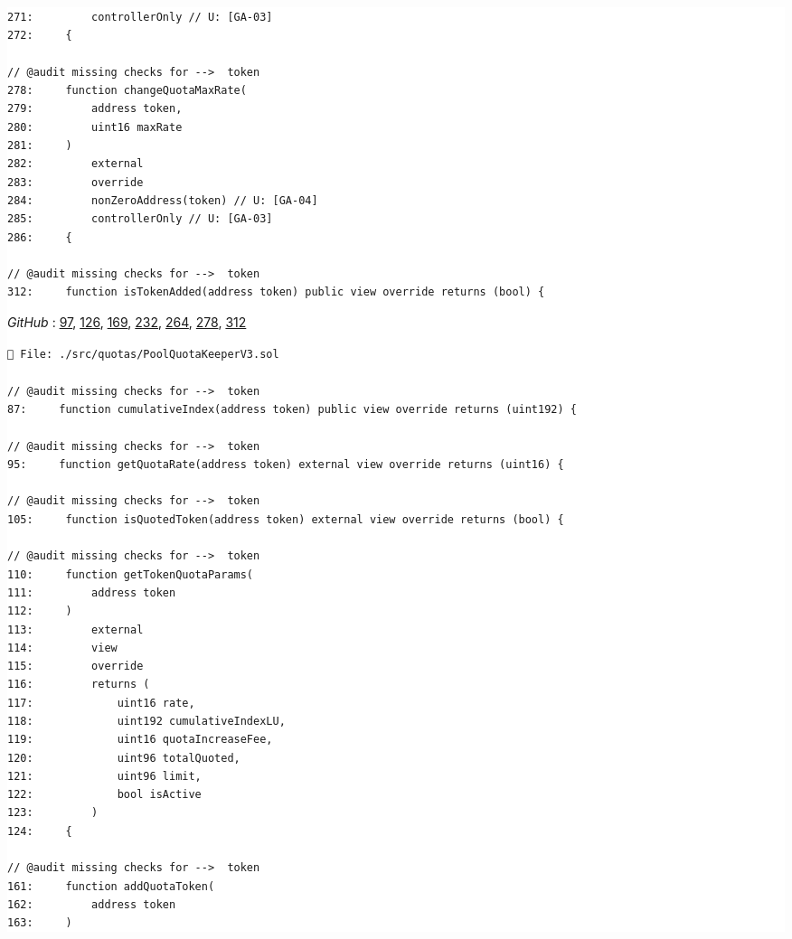 ```solidity
271:         controllerOnly // U: [GA-03]
272:     {

// @audit missing checks for -->  token
278:     function changeQuotaMaxRate(
279:         address token,
280:         uint16 maxRate
281:     )
282:         external
283:         override
284:         nonZeroAddress(token) // U: [GA-04]
285:         controllerOnly // U: [GA-03]
286:     {

// @audit missing checks for -->  token
312:     function isTokenAdded(address token) public view override returns (bool) {

```


*GitHub* : [97](https://github.com/code-423n4/2024-07-loopfi/blob/57871f64bdea450c1f04c9a53dc1a78223719164/./src/quotas/GaugeV3.sol#L97-L97), [126](https://github.com/code-423n4/2024-07-loopfi/blob/57871f64bdea450c1f04c9a53dc1a78223719164/./src/quotas/GaugeV3.sol#L126-L134), [169](https://github.com/code-423n4/2024-07-loopfi/blob/57871f64bdea450c1f04c9a53dc1a78223719164/./src/quotas/GaugeV3.sol#L169-L177), [232](https://github.com/code-423n4/2024-07-loopfi/blob/57871f64bdea450c1f04c9a53dc1a78223719164/./src/quotas/GaugeV3.sol#L232-L241), [264](https://github.com/code-423n4/2024-07-loopfi/blob/57871f64bdea450c1f04c9a53dc1a78223719164/./src/quotas/GaugeV3.sol#L264-L272), [278](https://github.com/code-423n4/2024-07-loopfi/blob/57871f64bdea450c1f04c9a53dc1a78223719164/./src/quotas/GaugeV3.sol#L278-L286), [312](https://github.com/code-423n4/2024-07-loopfi/blob/57871f64bdea450c1f04c9a53dc1a78223719164/./src/quotas/GaugeV3.sol#L312-L312)

```solidity
📁 File: ./src/quotas/PoolQuotaKeeperV3.sol

// @audit missing checks for -->  token
87:     function cumulativeIndex(address token) public view override returns (uint192) {

// @audit missing checks for -->  token
95:     function getQuotaRate(address token) external view override returns (uint16) {

// @audit missing checks for -->  token
105:     function isQuotedToken(address token) external view override returns (bool) {

// @audit missing checks for -->  token
110:     function getTokenQuotaParams(
111:         address token
112:     )
113:         external
114:         view
115:         override
116:         returns (
117:             uint16 rate,
118:             uint192 cumulativeIndexLU,
119:             uint16 quotaIncreaseFee,
120:             uint96 totalQuoted,
121:             uint96 limit,
122:             bool isActive
123:         )
124:     {

// @audit missing checks for -->  token
161:     function addQuotaToken(
162:         address token
163:     )
```